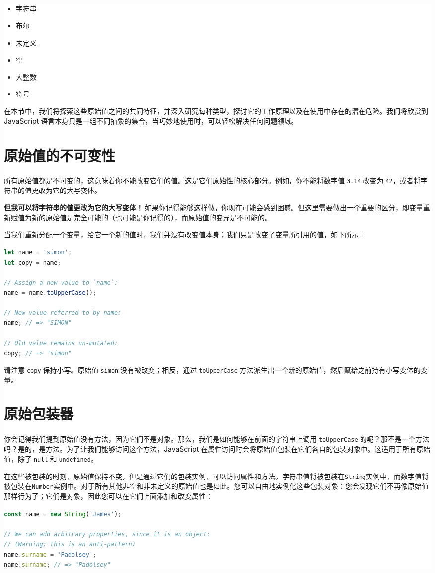 +   字符串

+   布尔

+   未定义

+   空

+   大整数

+   符号

在本节中，我们将探索这些原始值之间的共同特征，并深入研究每种类型，探讨它的工作原理以及在使用中存在的潜在危险。我们将欣赏到 JavaScript 语言本身只是一组不同抽象的集合，当巧妙地使用时，可以轻松解决任何问题领域。

# 原始值的不可变性

所有原始值都是不可变的，这意味着你不能改变它们的值。这是它们原始性的核心部分。例如，你不能将数字值 `3.14` 改变为 `42`，或者将字符串的值更改为它的大写变体。

**但我可以将字符串的值更改为它的大写变体！** 如果你记得能够这样做，你现在可能会感到困惑。但这里需要做出一个重要的区分，即变量重新赋值为新的原始值是完全可能的（也可能是你记得的），而原始值的变异是不可能的。

当我们重新分配一个变量，给它一个新的值时，我们并没有改变值本身；我们只是改变了变量所引用的值，如下所示：

```js
let name = 'simon';
let copy = name;

// Assign a new value to `name`:
name = name.toUpperCase();

// New value referred to by name:
name; // => "SIMON"

// Old value remains un-mutated:
copy; // => "simon"
```

请注意 `copy` 保持小写。原始值 `simon` 没有被改变；相反，通过 `toUpperCase` 方法派生出一个新的原始值，然后赋给之前持有小写变体的变量。

# 原始包装器

你会记得我们提到原始值没有方法，因为它们不是对象。那么，我们是如何能够在前面的字符串上调用 `toUpperCase` 的呢？那不是一个方法吗？是的，是方法。为了让我们能够访问这个方法，JavaScript 在属性访问时会将原始值包装在它们各自的包装对象中。这适用于所有原始值，除了 `null` 和 `undefined`。

在这些被包装的时刻，原始值保持不变，但是通过它们的包装实例，可以访问属性和方法。字符串值将被包装在`String`实例中，而数字值将被包装在`Number`实例中。对于所有其他非空和非未定义的原始值也是如此。您可以自由地实例化这些包装对象：您会发现它们不再像原始值那样行为了；它们是对象，因此您可以在它们上面添加和改变属性：

```js
const name = new String('James');

// We can add arbitrary properties, since it is an object:
// (Warning: this is an anti-pattern)
name.surname = 'Padolsey';
name.surname; // => "Padolsey"
```
